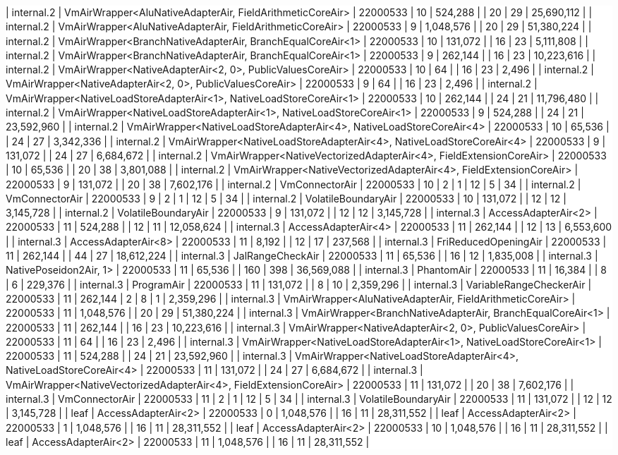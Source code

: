 | internal.2 | VmAirWrapper<AluNativeAdapterAir, FieldArithmeticCoreAir> | 22000533 | 10 | 524,288 |  | 20 | 29 | 25,690,112 | 
| internal.2 | VmAirWrapper<AluNativeAdapterAir, FieldArithmeticCoreAir> | 22000533 | 9 | 1,048,576 |  | 20 | 29 | 51,380,224 | 
| internal.2 | VmAirWrapper<BranchNativeAdapterAir, BranchEqualCoreAir<1> | 22000533 | 10 | 131,072 |  | 16 | 23 | 5,111,808 | 
| internal.2 | VmAirWrapper<BranchNativeAdapterAir, BranchEqualCoreAir<1> | 22000533 | 9 | 262,144 |  | 16 | 23 | 10,223,616 | 
| internal.2 | VmAirWrapper<NativeAdapterAir<2, 0>, PublicValuesCoreAir> | 22000533 | 10 | 64 |  | 16 | 23 | 2,496 | 
| internal.2 | VmAirWrapper<NativeAdapterAir<2, 0>, PublicValuesCoreAir> | 22000533 | 9 | 64 |  | 16 | 23 | 2,496 | 
| internal.2 | VmAirWrapper<NativeLoadStoreAdapterAir<1>, NativeLoadStoreCoreAir<1> | 22000533 | 10 | 262,144 |  | 24 | 21 | 11,796,480 | 
| internal.2 | VmAirWrapper<NativeLoadStoreAdapterAir<1>, NativeLoadStoreCoreAir<1> | 22000533 | 9 | 524,288 |  | 24 | 21 | 23,592,960 | 
| internal.2 | VmAirWrapper<NativeLoadStoreAdapterAir<4>, NativeLoadStoreCoreAir<4> | 22000533 | 10 | 65,536 |  | 24 | 27 | 3,342,336 | 
| internal.2 | VmAirWrapper<NativeLoadStoreAdapterAir<4>, NativeLoadStoreCoreAir<4> | 22000533 | 9 | 131,072 |  | 24 | 27 | 6,684,672 | 
| internal.2 | VmAirWrapper<NativeVectorizedAdapterAir<4>, FieldExtensionCoreAir> | 22000533 | 10 | 65,536 |  | 20 | 38 | 3,801,088 | 
| internal.2 | VmAirWrapper<NativeVectorizedAdapterAir<4>, FieldExtensionCoreAir> | 22000533 | 9 | 131,072 |  | 20 | 38 | 7,602,176 | 
| internal.2 | VmConnectorAir | 22000533 | 10 | 2 | 1 | 12 | 5 | 34 | 
| internal.2 | VmConnectorAir | 22000533 | 9 | 2 | 1 | 12 | 5 | 34 | 
| internal.2 | VolatileBoundaryAir | 22000533 | 10 | 131,072 |  | 12 | 12 | 3,145,728 | 
| internal.2 | VolatileBoundaryAir | 22000533 | 9 | 131,072 |  | 12 | 12 | 3,145,728 | 
| internal.3 | AccessAdapterAir<2> | 22000533 | 11 | 524,288 |  | 12 | 11 | 12,058,624 | 
| internal.3 | AccessAdapterAir<4> | 22000533 | 11 | 262,144 |  | 12 | 13 | 6,553,600 | 
| internal.3 | AccessAdapterAir<8> | 22000533 | 11 | 8,192 |  | 12 | 17 | 237,568 | 
| internal.3 | FriReducedOpeningAir | 22000533 | 11 | 262,144 |  | 44 | 27 | 18,612,224 | 
| internal.3 | JalRangeCheckAir | 22000533 | 11 | 65,536 |  | 16 | 12 | 1,835,008 | 
| internal.3 | NativePoseidon2Air<BabyBearParameters>, 1> | 22000533 | 11 | 65,536 |  | 160 | 398 | 36,569,088 | 
| internal.3 | PhantomAir | 22000533 | 11 | 16,384 |  | 8 | 6 | 229,376 | 
| internal.3 | ProgramAir | 22000533 | 11 | 131,072 |  | 8 | 10 | 2,359,296 | 
| internal.3 | VariableRangeCheckerAir | 22000533 | 11 | 262,144 | 2 | 8 | 1 | 2,359,296 | 
| internal.3 | VmAirWrapper<AluNativeAdapterAir, FieldArithmeticCoreAir> | 22000533 | 11 | 1,048,576 |  | 20 | 29 | 51,380,224 | 
| internal.3 | VmAirWrapper<BranchNativeAdapterAir, BranchEqualCoreAir<1> | 22000533 | 11 | 262,144 |  | 16 | 23 | 10,223,616 | 
| internal.3 | VmAirWrapper<NativeAdapterAir<2, 0>, PublicValuesCoreAir> | 22000533 | 11 | 64 |  | 16 | 23 | 2,496 | 
| internal.3 | VmAirWrapper<NativeLoadStoreAdapterAir<1>, NativeLoadStoreCoreAir<1> | 22000533 | 11 | 524,288 |  | 24 | 21 | 23,592,960 | 
| internal.3 | VmAirWrapper<NativeLoadStoreAdapterAir<4>, NativeLoadStoreCoreAir<4> | 22000533 | 11 | 131,072 |  | 24 | 27 | 6,684,672 | 
| internal.3 | VmAirWrapper<NativeVectorizedAdapterAir<4>, FieldExtensionCoreAir> | 22000533 | 11 | 131,072 |  | 20 | 38 | 7,602,176 | 
| internal.3 | VmConnectorAir | 22000533 | 11 | 2 | 1 | 12 | 5 | 34 | 
| internal.3 | VolatileBoundaryAir | 22000533 | 11 | 131,072 |  | 12 | 12 | 3,145,728 | 
| leaf | AccessAdapterAir<2> | 22000533 | 0 | 1,048,576 |  | 16 | 11 | 28,311,552 | 
| leaf | AccessAdapterAir<2> | 22000533 | 1 | 1,048,576 |  | 16 | 11 | 28,311,552 | 
| leaf | AccessAdapterAir<2> | 22000533 | 10 | 1,048,576 |  | 16 | 11 | 28,311,552 | 
| leaf | AccessAdapterAir<2> | 22000533 | 11 | 1,048,576 |  | 16 | 11 | 28,311,552 | 
